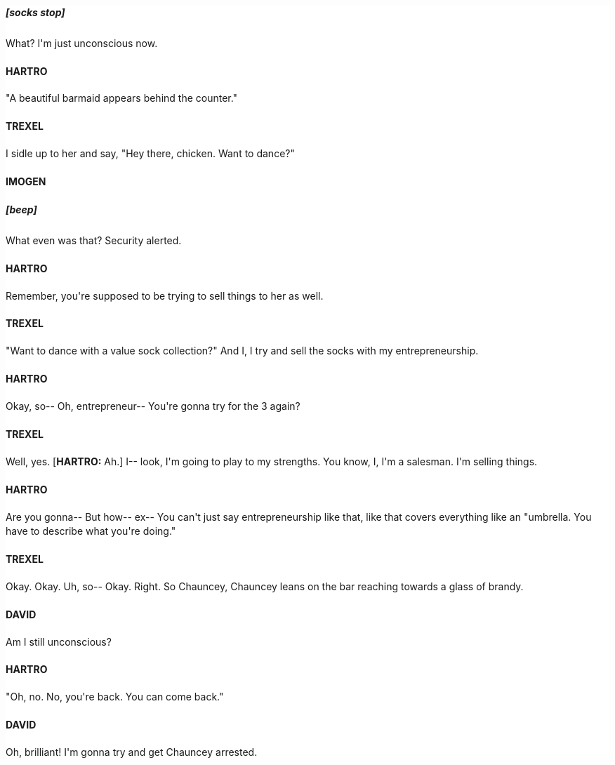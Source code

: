 ##### [socks stop]

What? I'm just unconscious now.

#### HARTRO

"A beautiful barmaid appears behind the counter."

#### TREXEL

I sidle up to her and say, "Hey there, chicken. Want to dance?"

#### IMOGEN

##### [beep]

What even was that? Security alerted.

#### HARTRO

Remember, you're supposed to be trying to sell things to her as well.

#### TREXEL

"Want to dance with a value sock collection?" And I, I try and sell the socks with my entrepreneurship.

#### HARTRO

Okay, so-- Oh, entrepreneur-- You're gonna try for the 3 again?

#### TREXEL

Well, yes. [__HARTRO:__ Ah.] I-- look, I'm going to play to my strengths. You know, I, I'm a salesman. I'm selling things.

#### HARTRO

Are you gonna-- But how-- ex-- You can't just say entrepreneurship like that, like that covers everything like an "umbrella. You have to describe what you're doing."

#### TREXEL

Okay. Okay. Uh, so-- Okay. Right. So Chauncey, Chauncey leans on the bar reaching towards a glass of brandy.

#### DAVID

Am I still unconscious?

#### HARTRO

"Oh, no. No, you're back. You can come back."

#### DAVID

Oh, brilliant! I'm gonna try and get Chauncey arrested.
